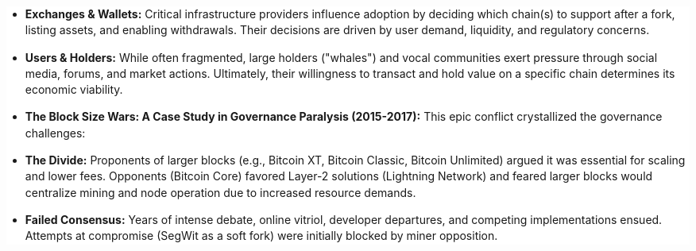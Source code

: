 *   **Exchanges & Wallets:** Critical infrastructure providers influence adoption by deciding which chain(s) to support after a fork, listing assets, and enabling withdrawals. Their decisions are driven by user demand, liquidity, and regulatory concerns.

*   **Users & Holders:** While often fragmented, large holders ("whales") and vocal communities exert pressure through social media, forums, and market actions. Ultimately, their willingness to transact and hold value on a specific chain determines its economic viability.

*   **The Block Size Wars: A Case Study in Governance Paralysis (2015-2017):** This epic conflict crystallized the governance challenges:

*   **The Divide:** Proponents of larger blocks (e.g., Bitcoin XT, Bitcoin Classic, Bitcoin Unlimited) argued it was essential for scaling and lower fees. Opponents (Bitcoin Core) favored Layer-2 solutions (Lightning Network) and feared larger blocks would centralize mining and node operation due to increased resource demands.

*   **Failed Consensus:** Years of intense debate, online vitriol, developer departures, and competing implementations ensued. Attempts at compromise (SegWit as a soft fork) were initially blocked by miner opposition.

